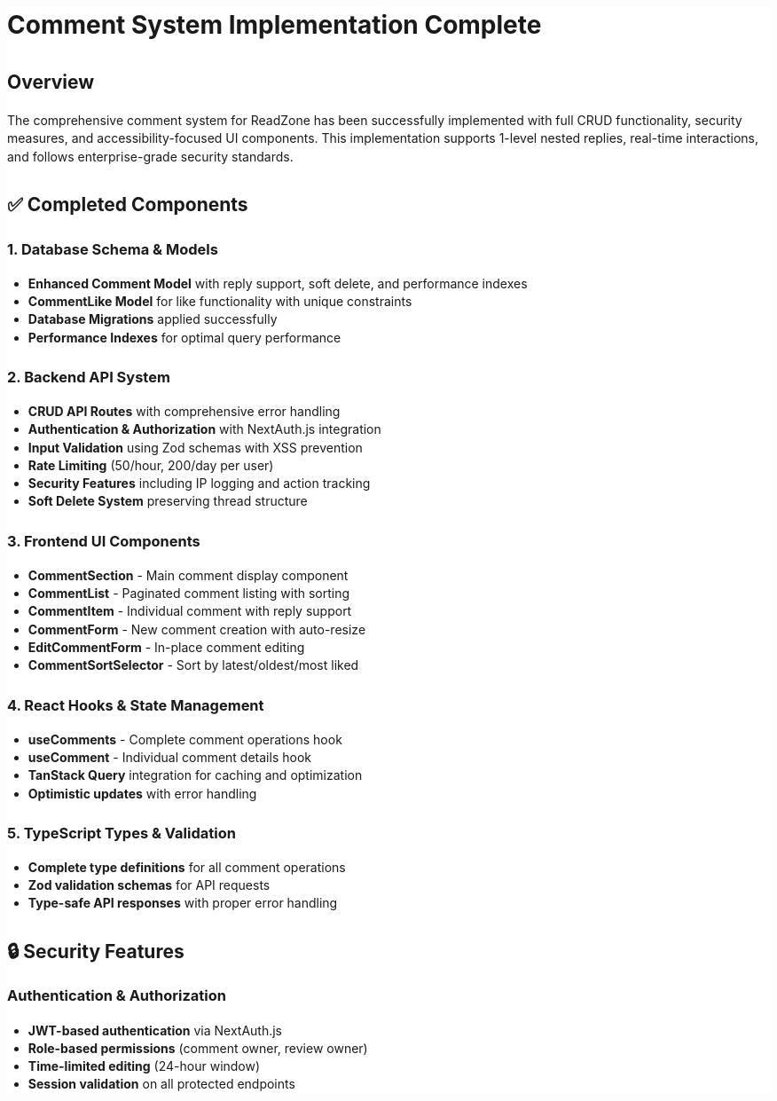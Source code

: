 # Comment System Implementation Complete

## Overview

The comprehensive comment system for ReadZone has been successfully implemented with full CRUD functionality, security measures, and accessibility-focused UI components. This implementation supports 1-level nested replies, real-time interactions, and follows enterprise-grade security standards.

## ✅ Completed Components

### 1. Database Schema & Models
- **Enhanced Comment Model** with reply support, soft delete, and performance indexes
- **CommentLike Model** for like functionality with unique constraints
- **Database Migrations** applied successfully
- **Performance Indexes** for optimal query performance

### 2. Backend API System
- **CRUD API Routes** with comprehensive error handling
- **Authentication & Authorization** with NextAuth.js integration
- **Input Validation** using Zod schemas with XSS prevention
- **Rate Limiting** (50/hour, 200/day per user)
- **Security Features** including IP logging and action tracking
- **Soft Delete System** preserving thread structure

### 3. Frontend UI Components
- **CommentSection** - Main comment display component
- **CommentList** - Paginated comment listing with sorting
- **CommentItem** - Individual comment with reply support
- **CommentForm** - New comment creation with auto-resize
- **EditCommentForm** - In-place comment editing
- **CommentSortSelector** - Sort by latest/oldest/most liked

### 4. React Hooks & State Management
- **useComments** - Complete comment operations hook
- **useComment** - Individual comment details hook
- **TanStack Query** integration for caching and optimization
- **Optimistic updates** with error handling

### 5. TypeScript Types & Validation
- **Complete type definitions** for all comment operations
- **Zod validation schemas** for API requests
- **Type-safe API responses** with proper error handling

## 🔒 Security Features

### Authentication & Authorization
- **JWT-based authentication** via NextAuth.js
- **Role-based permissions** (comment owner, review owner)
- **Time-limited editing** (24-hour window)
- **Session validation** on all protected endpoints
